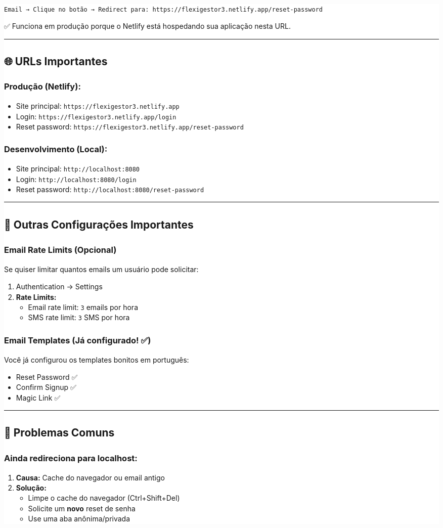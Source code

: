 ```
Email → Clique no botão → Redirect para: https://flexigestor3.netlify.app/reset-password
```

✅ Funciona em produção porque o Netlify está hospedando sua aplicação nesta URL.

---

## 🌐 URLs Importantes

### **Produção (Netlify):**
- Site principal: `https://flexigestor3.netlify.app`
- Login: `https://flexigestor3.netlify.app/login`
- Reset password: `https://flexigestor3.netlify.app/reset-password`

### **Desenvolvimento (Local):**
- Site principal: `http://localhost:8080`
- Login: `http://localhost:8080/login`
- Reset password: `http://localhost:8080/reset-password`

---

## 🔐 Outras Configurações Importantes

### **Email Rate Limits** (Opcional)

Se quiser limitar quantos emails um usuário pode solicitar:

1. Authentication → Settings
2. **Rate Limits:**
   - Email rate limit: `3` emails por hora
   - SMS rate limit: `3` SMS por hora

### **Email Templates** (Já configurado! ✅)

Você já configurou os templates bonitos em português:
- Reset Password ✅
- Confirm Signup ✅
- Magic Link ✅

---

## 🚨 Problemas Comuns

### **Ainda redireciona para localhost:**

1. **Causa:** Cache do navegador ou email antigo
2. **Solução:** 
   - Limpe o cache do navegador (Ctrl+Shift+Del)
   - Solicite um **novo** reset de senha
   - Use uma aba anônima/privada
